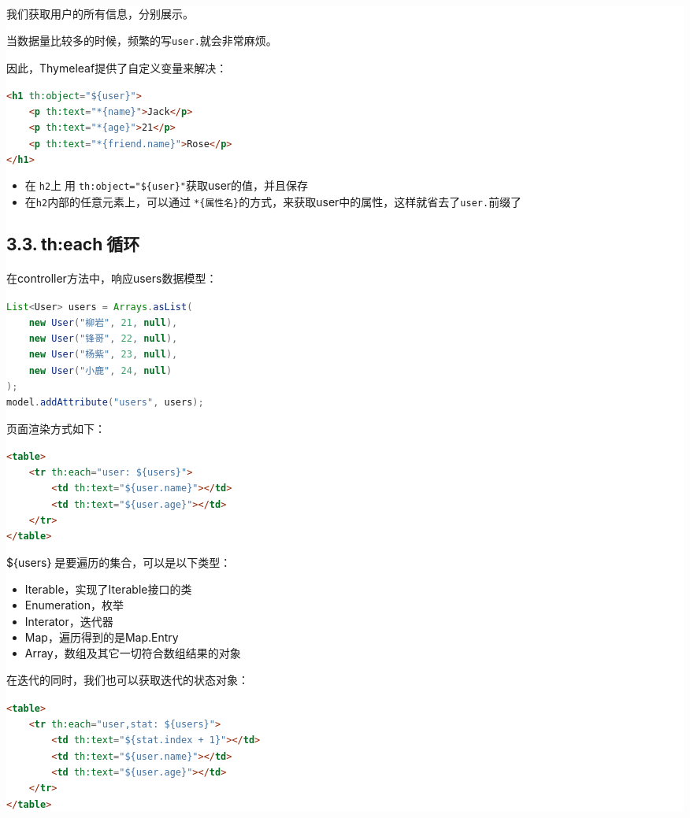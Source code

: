 我们获取用户的所有信息，分别展示。

当数据量比较多的时候，频繁的写`user.`就会非常麻烦。

因此，Thymeleaf提供了自定义变量来解决：

```html
<h1 th:object="${user}">
    <p th:text="*{name}">Jack</p>
    <p th:text="*{age}">21</p>
    <p th:text="*{friend.name}">Rose</p>
</h1>
```

- 在 `h2`上 用 `th:object="${user}"`获取user的值，并且保存
- 在`h2`内部的任意元素上，可以通过 `*{属性名}`的方式，来获取user中的属性，这样就省去了`user.`前缀了





## 3.3. th:each 循环

在controller方法中，响应users数据模型：

```java
List<User> users = Arrays.asList(
    new User("柳岩", 21, null),
    new User("锋哥", 22, null),
    new User("杨紫", 23, null),
    new User("小鹿", 24, null)
);
model.addAttribute("users", users);
```

页面渲染方式如下：

```html
<table>
    <tr th:each="user: ${users}">
        <td th:text="${user.name}"></td>
        <td th:text="${user.age}"></td>
    </tr>
</table>
```

${users} 是要遍历的集合，可以是以下类型：

- Iterable，实现了Iterable接口的类
- Enumeration，枚举
- Interator，迭代器
- Map，遍历得到的是Map.Entry
- Array，数组及其它一切符合数组结果的对象



在迭代的同时，我们也可以获取迭代的状态对象：

```html
<table>
    <tr th:each="user,stat: ${users}">
        <td th:text="${stat.index + 1}"></td>
        <td th:text="${user.name}"></td>
        <td th:text="${user.age}"></td>
    </tr>
</table>
```
